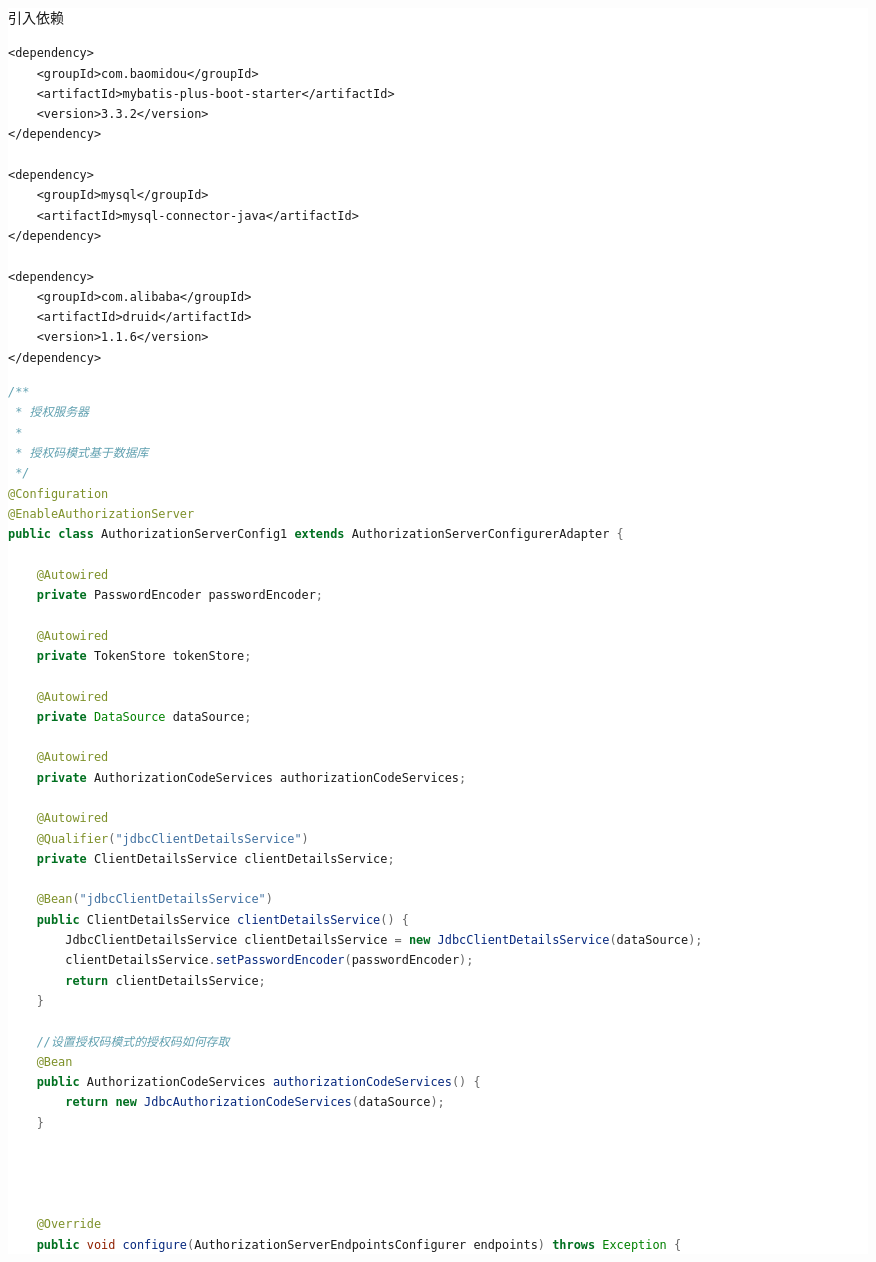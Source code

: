 引入依赖

```
<dependency>
    <groupId>com.baomidou</groupId>
    <artifactId>mybatis-plus-boot-starter</artifactId>
    <version>3.3.2</version>
</dependency>

<dependency>
    <groupId>mysql</groupId>
    <artifactId>mysql-connector-java</artifactId>
</dependency>

<dependency>
    <groupId>com.alibaba</groupId>
    <artifactId>druid</artifactId>
    <version>1.1.6</version>
</dependency>
```

```java
/**
 * 授权服务器
 *
 * 授权码模式基于数据库
 */
@Configuration
@EnableAuthorizationServer
public class AuthorizationServerConfig1 extends AuthorizationServerConfigurerAdapter {

    @Autowired
    private PasswordEncoder passwordEncoder;

    @Autowired
    private TokenStore tokenStore;

    @Autowired
    private DataSource dataSource;

    @Autowired
    private AuthorizationCodeServices authorizationCodeServices;

    @Autowired
    @Qualifier("jdbcClientDetailsService")
    private ClientDetailsService clientDetailsService;

    @Bean("jdbcClientDetailsService")
    public ClientDetailsService clientDetailsService() {
        JdbcClientDetailsService clientDetailsService = new JdbcClientDetailsService(dataSource);
        clientDetailsService.setPasswordEncoder(passwordEncoder);
        return clientDetailsService;
    }

    //设置授权码模式的授权码如何存取
    @Bean
    public AuthorizationCodeServices authorizationCodeServices() {
        return new JdbcAuthorizationCodeServices(dataSource);
    }




    @Override
    public void configure(AuthorizationServerEndpointsConfigurer endpoints) throws Exception {
```
